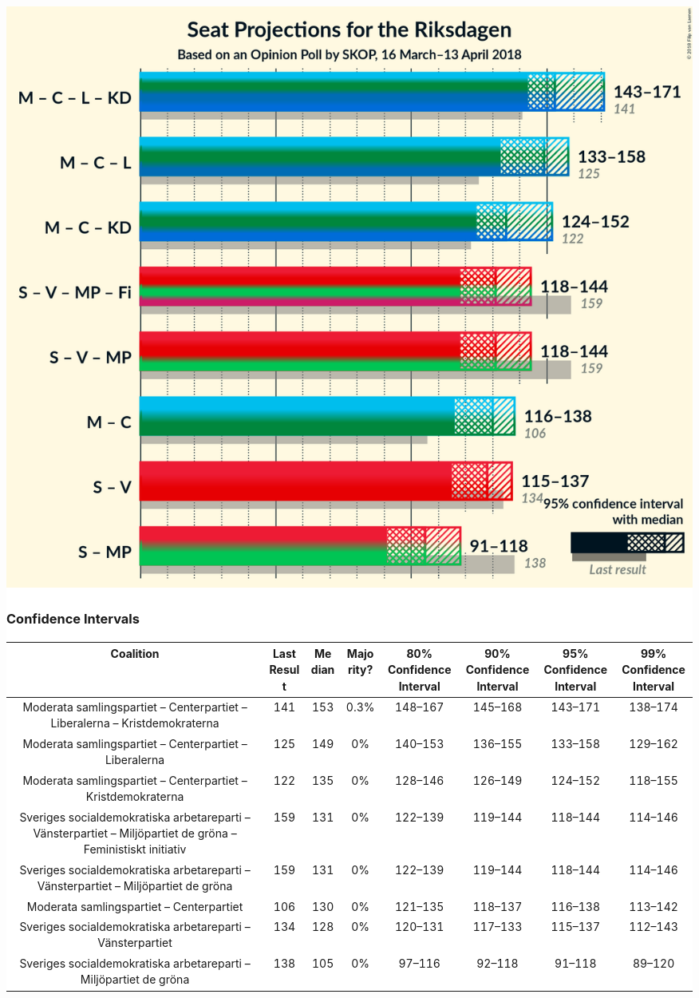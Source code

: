 ![Graph with coalitions seats not yet produced](2018-04-13-SKOP-coalitions-seats.png "Coalitions Seats")

### Confidence Intervals

| Coalition | Last Result | Median | Majority? | 80% Confidence Interval | 90% Confidence Interval | 95% Confidence Interval | 99% Confidence Interval |
|:---------:|:-----------:|:------:|:---------:|:-----------------------:|:-----------------------:|:-----------------------:|:-----------------------:|
| Moderata samlingspartiet – Centerpartiet – Liberalerna – Kristdemokraterna | 141 | 153 | 0.3% | 148–167 | 145–168 | 143–171 | 138–174 |
| Moderata samlingspartiet – Centerpartiet – Liberalerna | 125 | 149 | 0% | 140–153 | 136–155 | 133–158 | 129–162 |
| Moderata samlingspartiet – Centerpartiet – Kristdemokraterna | 122 | 135 | 0% | 128–146 | 126–149 | 124–152 | 118–155 |
| Sveriges socialdemokratiska arbetareparti – Vänsterpartiet – Miljöpartiet de gröna – Feministiskt initiativ | 159 | 131 | 0% | 122–139 | 119–144 | 118–144 | 114–146 |
| Sveriges socialdemokratiska arbetareparti – Vänsterpartiet – Miljöpartiet de gröna | 159 | 131 | 0% | 122–139 | 119–144 | 118–144 | 114–146 |
| Moderata samlingspartiet – Centerpartiet | 106 | 130 | 0% | 121–135 | 118–137 | 116–138 | 113–142 |
| Sveriges socialdemokratiska arbetareparti – Vänsterpartiet | 134 | 128 | 0% | 120–131 | 117–133 | 115–137 | 112–143 |
| Sveriges socialdemokratiska arbetareparti – Miljöpartiet de gröna | 138 | 105 | 0% | 97–116 | 92–118 | 91–118 | 89–120 |
